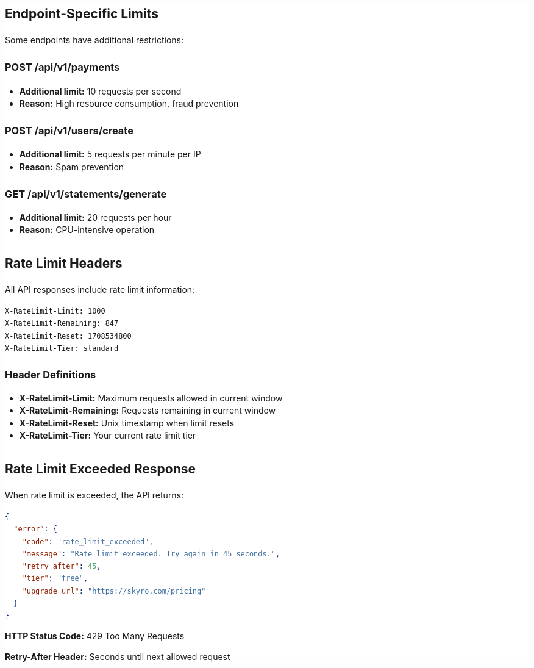 ## Endpoint-Specific Limits

Some endpoints have additional restrictions:

### POST /api/v1/payments
- **Additional limit:** 10 requests per second
- **Reason:** High resource consumption, fraud prevention

### POST /api/v1/users/create
- **Additional limit:** 5 requests per minute per IP
- **Reason:** Spam prevention

### GET /api/v1/statements/generate
- **Additional limit:** 20 requests per hour
- **Reason:** CPU-intensive operation

## Rate Limit Headers

All API responses include rate limit information:

```http
X-RateLimit-Limit: 1000
X-RateLimit-Remaining: 847
X-RateLimit-Reset: 1708534800
X-RateLimit-Tier: standard
```

### Header Definitions
- **X-RateLimit-Limit:** Maximum requests allowed in current window
- **X-RateLimit-Remaining:** Requests remaining in current window
- **X-RateLimit-Reset:** Unix timestamp when limit resets
- **X-RateLimit-Tier:** Your current rate limit tier

## Rate Limit Exceeded Response

When rate limit is exceeded, the API returns:

```json
{
  "error": {
    "code": "rate_limit_exceeded",
    "message": "Rate limit exceeded. Try again in 45 seconds.",
    "retry_after": 45,
    "tier": "free",
    "upgrade_url": "https://skyro.com/pricing"
  }
}
```

**HTTP Status Code:** 429 Too Many Requests

**Retry-After Header:** Seconds until next allowed request
